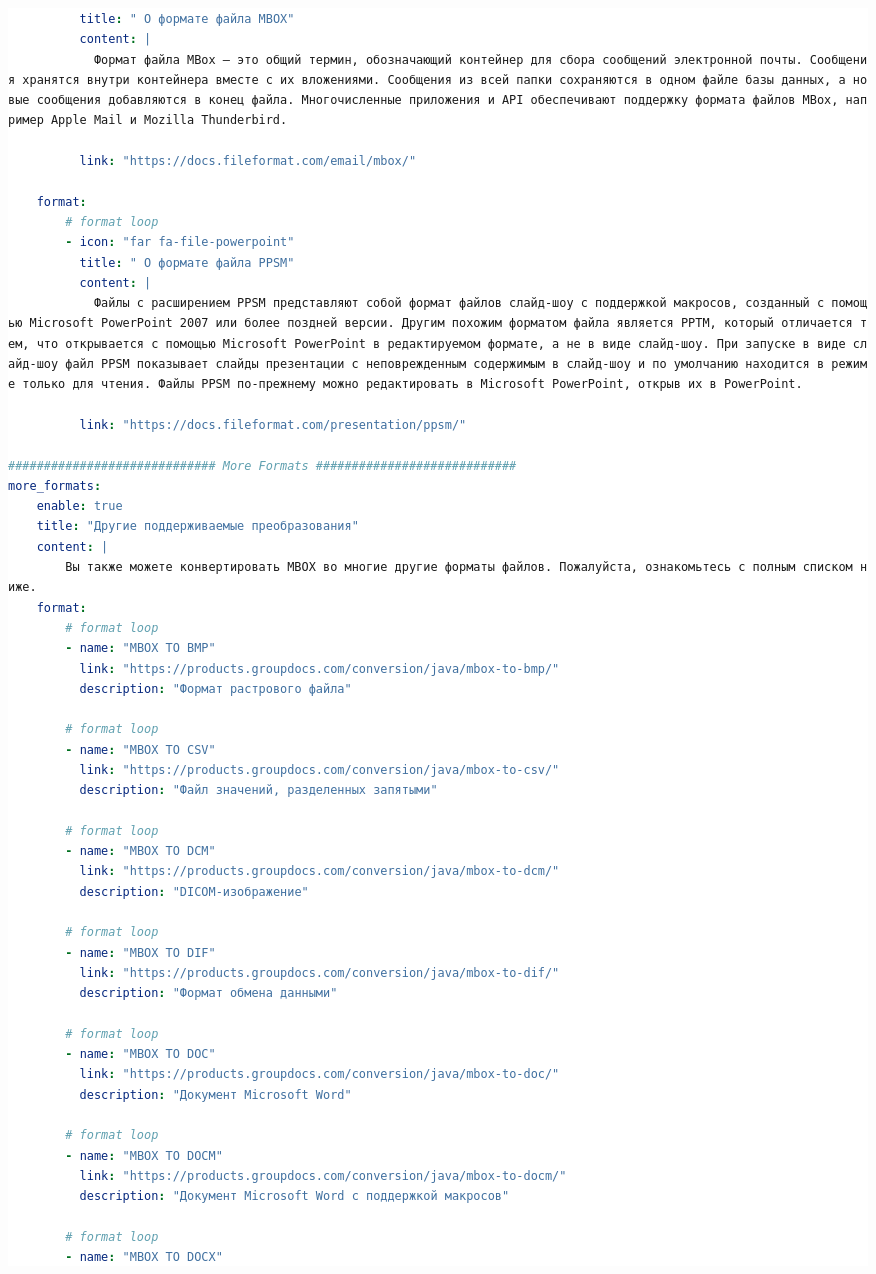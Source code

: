```yaml
          title: " О формате файла MBOX"
          content: |
            Формат файла MBox — это общий термин, обозначающий контейнер для сбора сообщений электронной почты. Сообщения хранятся внутри контейнера вместе с их вложениями. Сообщения из всей папки сохраняются в одном файле базы данных, а новые сообщения добавляются в конец файла. Многочисленные приложения и API обеспечивают поддержку формата файлов MBox, например Apple Mail и Mozilla Thunderbird.

          link: "https://docs.fileformat.com/email/mbox/"

    format:
        # format loop
        - icon: "far fa-file-powerpoint"
          title: " О формате файла PPSM"
          content: |
            Файлы с расширением PPSM представляют собой формат файлов слайд-шоу с поддержкой макросов, созданный с помощью Microsoft PowerPoint 2007 или более поздней версии. Другим похожим форматом файла является PPTM, который отличается тем, что открывается с помощью Microsoft PowerPoint в редактируемом формате, а не в виде слайд-шоу. При запуске в виде слайд-шоу файл PPSM показывает слайды презентации с неповрежденным содержимым в слайд-шоу и по умолчанию находится в режиме только для чтения. Файлы PPSM по-прежнему можно редактировать в Microsoft PowerPoint, открыв их в PowerPoint.

          link: "https://docs.fileformat.com/presentation/ppsm/"

############################# More Formats ############################
more_formats:
    enable: true
    title: "Другие поддерживаемые преобразования"
    content: |
        Вы также можете конвертировать MBOX во многие другие форматы файлов. Пожалуйста, ознакомьтесь с полным списком ниже.
    format: 
        # format loop
        - name: "MBOX TO BMP"
          link: "https://products.groupdocs.com/conversion/java/mbox-to-bmp/"
          description: "Формат растрового файла"

        # format loop
        - name: "MBOX TO CSV"
          link: "https://products.groupdocs.com/conversion/java/mbox-to-csv/"
          description: "Файл значений, разделенных запятыми"

        # format loop
        - name: "MBOX TO DCM"
          link: "https://products.groupdocs.com/conversion/java/mbox-to-dcm/"
          description: "DICOM-изображение"

        # format loop
        - name: "MBOX TO DIF"
          link: "https://products.groupdocs.com/conversion/java/mbox-to-dif/"
          description: "Формат обмена данными"

        # format loop
        - name: "MBOX TO DOC"
          link: "https://products.groupdocs.com/conversion/java/mbox-to-doc/"
          description: "Документ Microsoft Word"

        # format loop
        - name: "MBOX TO DOCM"
          link: "https://products.groupdocs.com/conversion/java/mbox-to-docm/"
          description: "Документ Microsoft Word с поддержкой макросов"

        # format loop
        - name: "MBOX TO DOCX"
```